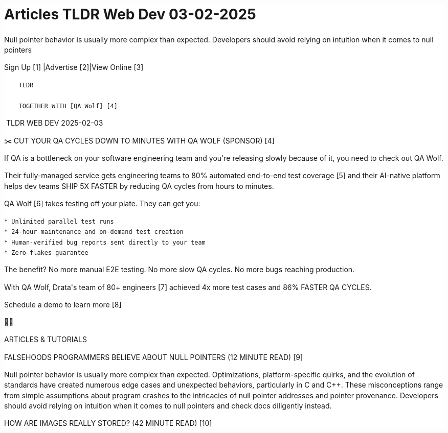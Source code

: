 # Articles TLDR Web Dev 03-02-2025

Null pointer behavior is usually more complex than expected.
Developers should avoid relying on intuition when it comes to null
pointers ‌ ‌ ‌ ‌ ‌ ‌ ‌ ‌ ‌ ‌ ‌ ‌ ‌ ‌ ‌ ‌ ‌ ‌ ‌ ‌ ‌ ‌ ‌ ‌ ‌ ‌  ‌ ‌ ‌ ‌ ‌ ‌ ‌ ‌ ‌ ‌ ‌ ‌ ‌ ‌ ‌ ‌ ‌ ‌ ‌ ‌ ‌ ‌ ‌ ‌ ‌ ‌ 


 Sign Up [1] |Advertise [2]|View Online [3] 

		TLDR

		TOGETHER WITH [QA Wolf] [4]

 TLDR WEB DEV 2025-02-03

 ✂️ CUT YOUR QA CYCLES DOWN TO MINUTES WITH QA WOLF (SPONSOR) [4] 

 If QA is a bottleneck on your software engineering team and you're
releasing slowly because of it, you need to check out QA Wolf.

Their fully-managed service gets engineering teams to 80% automated
end-to-end test coverage [5] and their AI-native platform helps dev
teams SHIP 5X FASTER by reducing QA cycles from hours to minutes.

QA Wolf [6] takes testing off your plate. They can get you:

 	* Unlimited parallel test runs
 	* 24-hour maintenance and on-demand test creation
 	* Human-verified bug reports sent directly to your team
 	* Zero flakes guarantee

The benefit? No more manual E2E testing. No more slow QA cycles. No
more bugs reaching production.

With QA Wolf, Drata's team of 80+ engineers [7] achieved 4x more test
cases and 86% FASTER QA CYCLES.

Schedule a demo to learn more [8]

🧑‍💻 

ARTICLES & TUTORIALS

 FALSEHOODS PROGRAMMERS BELIEVE ABOUT NULL POINTERS (12 MINUTE READ)
[9] 

 Null pointer behavior is usually more complex than expected.
Optimizations, platform-specific quirks, and the evolution of
standards have created numerous edge cases and unexpected behaviors,
particularly in C and C++. These misconceptions range from simple
assumptions about program crashes to the intricacies of null pointer
addresses and pointer provenance. Developers should avoid relying on
intuition when it comes to null pointers and check docs diligently
instead. 

 HOW ARE IMAGES REALLY STORED? (42 MINUTE READ) [10] 
